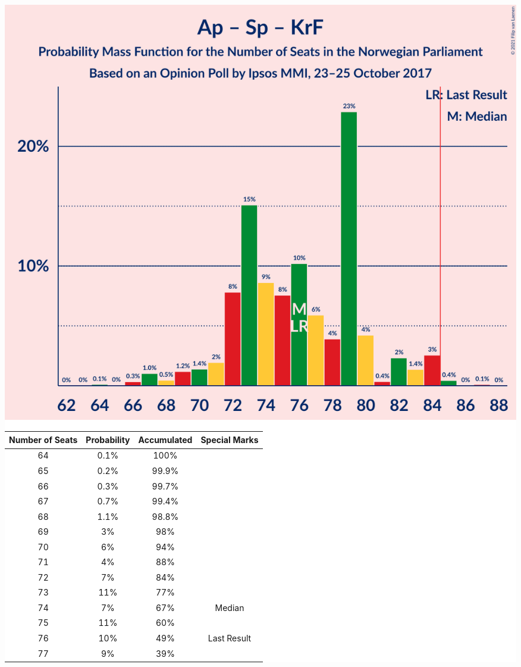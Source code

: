 ![Graph with seats probability mass function not yet produced](2017-10-25-IpsosMMI-coalitions-seats-pmf-ap–sp–krf.png "Seats Probability Mass Function")

| Number of Seats | Probability | Accumulated | Special Marks |
|:---------------:|:-----------:|:-----------:|:-------------:|
| 64 | 0.1% | 100% |  |
| 65 | 0.2% | 99.9% |  |
| 66 | 0.3% | 99.7% |  |
| 67 | 0.7% | 99.4% |  |
| 68 | 1.1% | 98.8% |  |
| 69 | 3% | 98% |  |
| 70 | 6% | 94% |  |
| 71 | 4% | 88% |  |
| 72 | 7% | 84% |  |
| 73 | 11% | 77% |  |
| 74 | 7% | 67% | Median |
| 75 | 11% | 60% |  |
| 76 | 10% | 49% | Last Result |
| 77 | 9% | 39% |  |